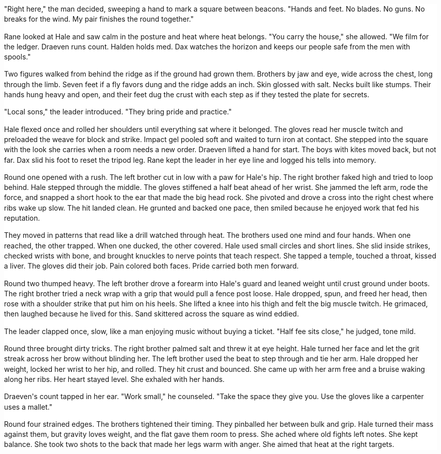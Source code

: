 "Right here," the man decided, sweeping a hand to mark a square between beacons. "Hands and feet. No blades. No guns. No breaks for the wind. My pair finishes the round together."

Rane looked at Hale and saw calm in the posture and heat where heat belongs. "You carry the house," she allowed. "We film for the ledger. Draeven runs count. Halden holds med. Dax watches the horizon and keeps our people safe from the men with spools."

Two figures walked from behind the ridge as if the ground had grown them. Brothers by jaw and eye, wide across the chest, long through the limb. Seven feet if a fly favors dung and the ridge adds an inch. Skin glossed with salt. Necks built like stumps. Their hands hung heavy and open, and their feet dug the crust with each step as if they tested the plate for secrets.

"Local sons," the leader introduced. "They bring pride and practice."

Hale flexed once and rolled her shoulders until everything sat where it belonged. The gloves read her muscle twitch and preloaded the weave for block and strike. Impact gel pooled soft and waited to turn iron at contact. She stepped into the square with the look she carries when a room needs a new order. Draeven lifted a hand for start. The boys with kites moved back, but not far. Dax slid his foot to reset the tripod leg. Rane kept the leader in her eye line and logged his tells into memory.

Round one opened with a rush. The left brother cut in low with a paw for Hale's hip. The right brother faked high and tried to loop behind. Hale stepped through the middle. The gloves stiffened a half beat ahead of her wrist. She jammed the left arm, rode the force, and snapped a short hook to the ear that made the big head rock. She pivoted and drove a cross into the right chest where ribs wake up slow. The hit landed clean. He grunted and backed one pace, then smiled because he enjoyed work that fed his reputation.

They moved in patterns that read like a drill watched through heat. The brothers used one mind and four hands. When one reached, the other trapped. When one ducked, the other covered. Hale used small circles and short lines. She slid inside strikes, checked wrists with bone, and brought knuckles to nerve points that teach respect. She tapped a temple, touched a throat, kissed a liver. The gloves did their job. Pain colored both faces. Pride carried both men forward.

Round two thumped heavy. The left brother drove a forearm into Hale's guard and leaned weight until crust ground under boots. The right brother tried a neck wrap with a grip that would pull a fence post loose. Hale dropped, spun, and freed her head, then rose with a shoulder strike that put him on his heels. She lifted a knee into his thigh and felt the big muscle twitch. He grimaced, then laughed because he lived for this. Sand skittered across the square as wind eddied.

The leader clapped once, slow, like a man enjoying music without buying a ticket. "Half fee sits close," he judged, tone mild.

Round three brought dirty tricks. The right brother palmed salt and threw it at eye height. Hale turned her face and let the grit streak across her brow without blinding her. The left brother used the beat to step through and tie her arm. Hale dropped her weight, locked her wrist to her hip, and rolled. They hit crust and bounced. She came up with her arm free and a bruise waking along her ribs. Her heart stayed level. She exhaled with her hands.

Draeven's count tapped in her ear. "Work small," he counseled. "Take the space they give you. Use the gloves like a carpenter uses a mallet."

Round four strained edges. The brothers tightened their timing. They pinballed her between bulk and grip. Hale turned their mass against them, but gravity loves weight, and the flat gave them room to press. She ached where old fights left notes. She kept balance. She took two shots to the back that made her legs warm with anger. She aimed that heat at the right targets.
